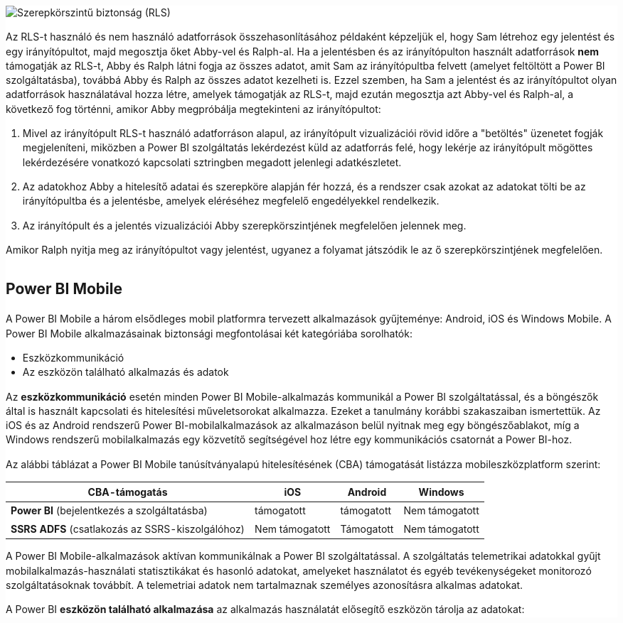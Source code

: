 ![Szerepkörszintű biztonság (RLS)](media/whitepaper-powerbi-security/powerbi-security-whitepaper_10.png)

Az RLS-t használó és nem használó adatforrások összehasonlításához példaként képzeljük el, hogy Sam létrehoz egy jelentést és egy irányítópultot, majd megosztja őket Abby-vel és Ralph-al. Ha a jelentésben és az irányítópulton használt adatforrások **nem** támogatják az RLS-t, Abby és Ralph látni fogja az összes adatot, amit Sam az irányítópultba felvett (amelyet feltöltött a Power BI szolgáltatásba), továbbá Abby és Ralph az összes adatot kezelheti is. Ezzel szemben, ha Sam a jelentést és az irányítópultot olyan adatforrások használatával hozza létre, amelyek támogatják az RLS-t, majd ezután megosztja azt Abby-vel és Ralph-al, a következő fog történni, amikor Abby megpróbálja megtekinteni az irányítópultot:

1. Mivel az irányítópult RLS-t használó adatforráson alapul, az irányítópult vizualizációi rövid időre a &quot;betöltés&quot; üzenetet fogják megjeleníteni, miközben a Power BI szolgáltatás lekérdezést küld az adatforrás felé, hogy lekérje az irányítópult mögöttes lekérdezésére vonatkozó kapcsolati sztringben megadott jelenlegi adatkészletet.

2. Az adatokhoz Abby a hitelesítő adatai és szerepköre alapján fér hozzá, és a rendszer csak azokat az adatokat tölti be az irányítópultba és a jelentésbe, amelyek eléréséhez megfelelő engedélyekkel rendelkezik.

3. Az irányítópult és a jelentés vizualizációi Abby szerepkörszintjének megfelelően jelennek meg.

Amikor Ralph nyitja meg az irányítópultot vagy jelentést, ugyanez a folyamat játszódik le az ő szerepkörszintjének megfelelően.

## <a name="power-bi-mobile"></a>Power BI Mobile

A Power BI Mobile a három elsődleges mobil platformra tervezett alkalmazások gyűjteménye: Android, iOS és Windows Mobile. A Power BI Mobile alkalmazásainak biztonsági megfontolásai két kategóriába sorolhatók:

* Eszközkommunikáció
* Az eszközön található alkalmazás és adatok

Az **eszközkommunikáció** esetén minden Power BI Mobile-alkalmazás kommunikál a Power BI szolgáltatással, és a böngészők által is használt kapcsolati és hitelesítési műveletsorokat alkalmazza. Ezeket a tanulmány korábbi szakaszaiban ismertettük. Az iOS és az Android rendszerű Power BI-mobilalkalmazások az alkalmazáson belül nyitnak meg egy böngészőablakot, míg a Windows rendszerű mobilalkalmazás egy közvetítő segítségével hoz létre egy kommunikációs csatornát a Power BI-hoz.

Az alábbi táblázat a Power BI Mobile tanúsítványalapú hitelesítésének (CBA) támogatását listázza mobileszközplatform szerint:

| **CBA-támogatás** | **iOS** | **Android** | **Windows** |
| --- | --- | --- | --- |
| **Power BI** (bejelentkezés a szolgáltatásba) | támogatott | támogatott | Nem támogatott |
| **SSRS ADFS** (csatlakozás az SSRS-kiszolgálóhoz) | Nem támogatott | Támogatott | Nem támogatott |

A Power BI Mobile-alkalmazások aktívan kommunikálnak a Power BI szolgáltatással. A szolgáltatás telemetrikai adatokkal gyűjt mobilalkalmazás-használati statisztikákat és hasonló adatokat, amelyeket használatot és egyéb tevékenységeket monitorozó szolgáltatásoknak továbbít. A telemetriai adatok nem tartalmaznak személyes azonosításra alkalmas adatokat.

A Power BI **eszközön található alkalmazása** az alkalmazás használatát elősegítő eszközön tárolja az adatokat:
